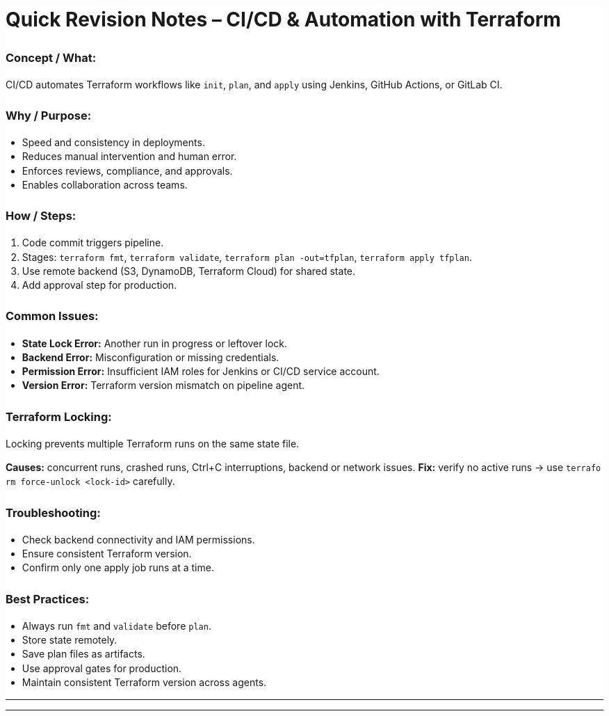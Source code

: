 # Quick Revision Notes – CI/CD & Automation with Terraform

### Concept / What:

CI/CD automates Terraform workflows like `init`, `plan`, and `apply` using Jenkins, GitHub Actions, or GitLab CI.

### Why / Purpose:

* Speed and consistency in deployments.
* Reduces manual intervention and human error.
* Enforces reviews, compliance, and approvals.
* Enables collaboration across teams.

### How / Steps:

1. Code commit triggers pipeline.
2. Stages: `terraform fmt`, `terraform validate`, `terraform plan -out=tfplan`, `terraform apply tfplan`.
3. Use remote backend (S3, DynamoDB, Terraform Cloud) for shared state.
4. Add approval step for production.

### Common Issues:

* **State Lock Error:** Another run in progress or leftover lock.
* **Backend Error:** Misconfiguration or missing credentials.
* **Permission Error:** Insufficient IAM roles for Jenkins or CI/CD service account.
* **Version Error:** Terraform version mismatch on pipeline agent.

### Terraform Locking:

Locking prevents multiple Terraform runs on the same state file.

**Causes:** concurrent runs, crashed runs, Ctrl+C interruptions, backend or network issues.
**Fix:** verify no active runs → use `terraform force-unlock <lock-id>` carefully.

### Troubleshooting:

* Check backend connectivity and IAM permissions.
* Ensure consistent Terraform version.
* Confirm only one apply job runs at a time.

### Best Practices:

* Always run `fmt` and `validate` before `plan`.
* Store state remotely.
* Save plan files as artifacts.
* Use approval gates for production.
* Maintain consistent Terraform version across agents.

---
---
